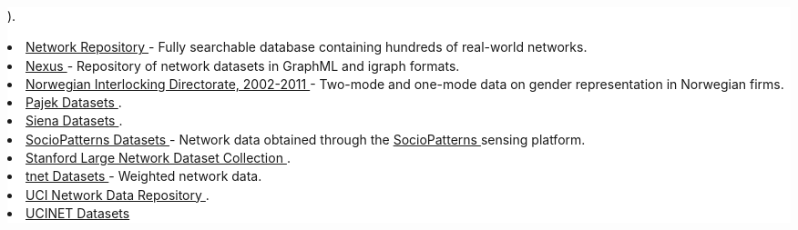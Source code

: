   ).
 </li>
 <li>
  <a href="http://networkrepository.com/">
   Network Repository
  </a>
  - Fully searchable database containing hundreds of real-world networks.
 </li>
 <li>
  <a href="http://nexus.igraph.org/">
   Nexus
  </a>
  - Repository of network datasets in GraphML and igraph formats.
 </li>
 <li>
  <a href="http://www.boardsandgender.com/data.php">
   Norwegian Interlocking Directorate, 2002-2011
  </a>
  - Two-mode and one-mode data on gender representation in Norwegian firms.
 </li>
 <li>
  <a href="http://vlado.fmf.uni-lj.si/pub/networks/data/">
   Pajek Datasets
  </a>
  .
 </li>
 <li>
  <a href="http://www.stats.ox.ac.uk/~snijders/siena/siena_datasets.htm">
   Siena Datasets
  </a>
  .
 </li>
 <li>
  <a href="http://www.sociopatterns.org/datasets/">
   SocioPatterns Datasets
  </a>
  - Network data obtained through the
  <a href="http://www.sociopatterns.org/">
   SocioPatterns
  </a>
  sensing platform.
 </li>
 <li>
  <a href="http://snap.stanford.edu/data/index.html">
   Stanford Large Network Dataset Collection
  </a>
  .
 </li>
 <li>
  <a href="https://toreopsahl.com/datasets/">
   tnet Datasets
  </a>
  - Weighted network data.
 </li>
 <li>
  <a href="http://networkdata.ics.uci.edu/">
   UCI Network Data Repository
  </a>
  .
 </li>
 <li>
  <a href="https://sites.google.com/site/ucinetsoftware/datasets">
   UCINET Datasets
  </a>